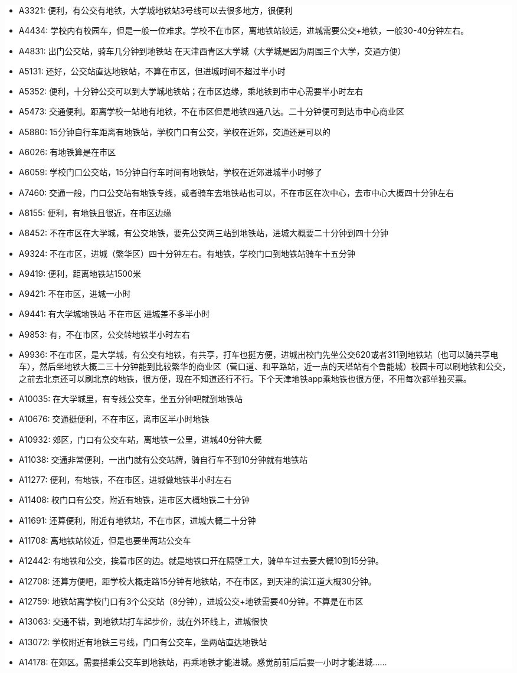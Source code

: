 - A3321: 便利，有公交有地铁，大学城地铁站3号线可以去很多地方，很便利

- A4434: 学校内有校园车，但是一般一位难求。学校不在市区，离地铁站较远，进城需要公交+地铁，一般30-40分钟左右。

- A4831: 出门公交站，骑车几分钟到地铁站 在天津西青区大学城（大学城是因为周围三个大学，交通方便）

- A5131: 还好，公交站直达地铁站，不算在市区，但进城时间不超过半小时

- A5352: 便利，十分钟公交可以到大学城地铁站；在市区边缘，乘地铁到市中心需要半小时左右

- A5473: 交通便利。距离学校一站地有地铁，不在市区但是地铁四通八达。二十分钟便可到达市中心商业区

- A5880: 15分钟自行车距离有地铁站，学校门口有公交，学校在近郊，交通还是可以的

- A6026: 有地铁算是在市区

- A6059: 学校门口公交站，15分钟自行车时间有地铁站，学校在近郊进城半小时够了

- A7460: 交通一般，门口公交站有地铁专线，或者骑车去地铁站也可以，不在市区在次中心，去市中心大概四十分钟左右

- A8155: 便利，有地铁且很近，在市区边缘

- A8452: 不在市区在大学城，有公交地铁，要先公交两三站到地铁站，进城大概要二十分钟到四十分钟

- A9324: 不在市区，进城（繁华区）四十分钟左右。有地铁，学校门口到地铁站骑车十五分钟

- A9419: 便利，距离地铁站1500米

- A9421: 不在市区，进城一小时

- A9441: 有大学城地铁站 不在市区  进城差不多半小时

- A9853: 有，不在市区，公交转地铁半小时左右

- A9936: 不在市区，是大学城，有公交有地铁，有共享，打车也挺方便，进城出校门先坐公交620或者311到地铁站（也可以骑共享电车），然后坐地铁大概二三十分钟能到比较繁华的商业区（营口道、和平路站，近一点的天塔站有个鲁能城）校园卡可以刷地铁和公交，之前去北京还可以刷北京的地铁，很方便，现在不知道还行不行。下个天津地铁app乘地铁也很方便，不用每次都单独买票。

- A10035: 在大学城里，有专线公交车，坐五分钟吧就到地铁站

- A10676: 交通挺便利，不在市区，离市区半小时地铁

- A10932: 郊区，门口有公交车站，离地铁一公里，进城40分钟大概

- A11038: 交通非常便利，一出门就有公交站牌，骑自行车不到10分钟就有地铁站

- A11277: 便利，有地铁，不在市区，进城做地铁半小时左右

- A11408: 校门口有公交，附近有地铁，进市区大概地铁二十分钟

- A11691: 还算便利，附近有地铁站，不在市区，进城大概二十分钟

- A11708: 离地铁站较近，但是也要坐两站公交车

- A12442: 有地铁和公交，挨着市区的边。就是地铁口开在隔壁工大，骑单车过去要大概10到15分钟。

- A12708: 还算方便吧，距学校大概走路15分钟有地铁站，不在市区，到天津的滨江道大概30分钟。

- A12759: 地铁站离学校门口有3个公交站（8分钟），进城公交+地铁需要40分钟。不算是在市区

- A13063: 交通不错，到地铁站打车起步价，就在外环线上，进城很快

- A13072: 学校附近有地铁三号线，门口有公交车，坐两站直达地铁站

- A14178: 在郊区。需要搭乘公交车到地铁站，再乘地铁才能进城。感觉前前后后要一小时才能进城……
